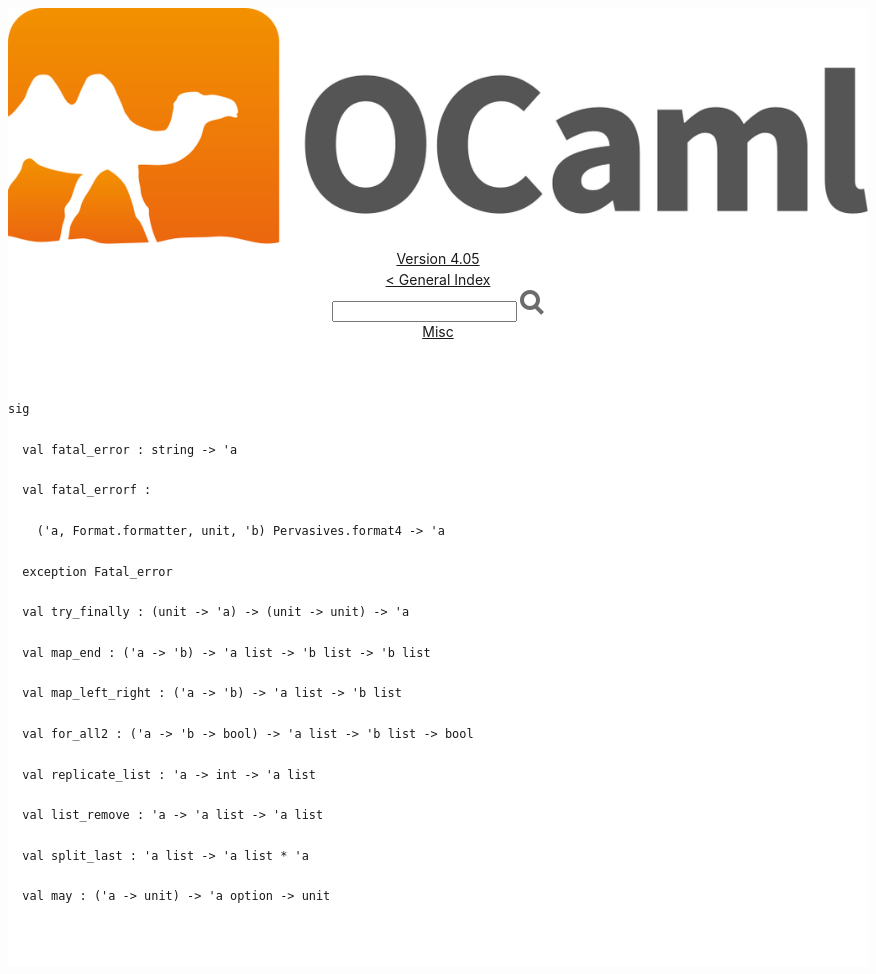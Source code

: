 
<div class="api"><header><nav class="toc brand"><a class="brand" href="https://ocaml.org/"><img src="colour-logo-gray.svg" class="svg" alt="OCaml"></a></nav><nav class="toc"><div class="toc_version"><a href="/docs" id="version-select">Version 4.05</a></div><a href="index.html">&lt; General Index</a><div class="api_search"><input type="text" name="apisearch" id="api_search" oninput="mySearch(false);" onkeypress="this.oninput();" onclick="this.oninput();" onpaste="this.oninput();">
<img src="search_icon.svg" alt="Search" class="svg" onclick="mySearch(false)"></div>
<div id="search_results"></div><div class="toc_title"><a href="Misc.html">Misc</a></div><ul></ul></nav></header>
<code class="code"><span class="keyword">sig</span><br>
&nbsp;&nbsp;<span class="keyword">val</span>&nbsp;fatal_error&nbsp;:&nbsp;string&nbsp;<span class="keywordsign">-&gt;</span>&nbsp;<span class="keywordsign">'</span>a<br>
&nbsp;&nbsp;<span class="keyword">val</span>&nbsp;fatal_errorf&nbsp;:<br>
&nbsp;&nbsp;&nbsp;&nbsp;(<span class="keywordsign">'</span>a,&nbsp;<span class="constructor">Format</span>.formatter,&nbsp;unit,&nbsp;<span class="keywordsign">'</span>b)&nbsp;<span class="constructor">Pervasives</span>.format4&nbsp;<span class="keywordsign">-&gt;</span>&nbsp;<span class="keywordsign">'</span>a<br>
&nbsp;&nbsp;<span class="keyword">exception</span>&nbsp;<span class="constructor">Fatal_error</span><br>
&nbsp;&nbsp;<span class="keyword">val</span>&nbsp;try_finally&nbsp;:&nbsp;(unit&nbsp;<span class="keywordsign">-&gt;</span>&nbsp;<span class="keywordsign">'</span>a)&nbsp;<span class="keywordsign">-&gt;</span>&nbsp;(unit&nbsp;<span class="keywordsign">-&gt;</span>&nbsp;unit)&nbsp;<span class="keywordsign">-&gt;</span>&nbsp;<span class="keywordsign">'</span>a<br>
&nbsp;&nbsp;<span class="keyword">val</span>&nbsp;map_end&nbsp;:&nbsp;(<span class="keywordsign">'</span>a&nbsp;<span class="keywordsign">-&gt;</span>&nbsp;<span class="keywordsign">'</span>b)&nbsp;<span class="keywordsign">-&gt;</span>&nbsp;<span class="keywordsign">'</span>a&nbsp;list&nbsp;<span class="keywordsign">-&gt;</span>&nbsp;<span class="keywordsign">'</span>b&nbsp;list&nbsp;<span class="keywordsign">-&gt;</span>&nbsp;<span class="keywordsign">'</span>b&nbsp;list<br>
&nbsp;&nbsp;<span class="keyword">val</span>&nbsp;map_left_right&nbsp;:&nbsp;(<span class="keywordsign">'</span>a&nbsp;<span class="keywordsign">-&gt;</span>&nbsp;<span class="keywordsign">'</span>b)&nbsp;<span class="keywordsign">-&gt;</span>&nbsp;<span class="keywordsign">'</span>a&nbsp;list&nbsp;<span class="keywordsign">-&gt;</span>&nbsp;<span class="keywordsign">'</span>b&nbsp;list<br>
&nbsp;&nbsp;<span class="keyword">val</span>&nbsp;for_all2&nbsp;:&nbsp;(<span class="keywordsign">'</span>a&nbsp;<span class="keywordsign">-&gt;</span>&nbsp;<span class="keywordsign">'</span>b&nbsp;<span class="keywordsign">-&gt;</span>&nbsp;bool)&nbsp;<span class="keywordsign">-&gt;</span>&nbsp;<span class="keywordsign">'</span>a&nbsp;list&nbsp;<span class="keywordsign">-&gt;</span>&nbsp;<span class="keywordsign">'</span>b&nbsp;list&nbsp;<span class="keywordsign">-&gt;</span>&nbsp;bool<br>
&nbsp;&nbsp;<span class="keyword">val</span>&nbsp;replicate_list&nbsp;:&nbsp;<span class="keywordsign">'</span>a&nbsp;<span class="keywordsign">-&gt;</span>&nbsp;int&nbsp;<span class="keywordsign">-&gt;</span>&nbsp;<span class="keywordsign">'</span>a&nbsp;list<br>
&nbsp;&nbsp;<span class="keyword">val</span>&nbsp;list_remove&nbsp;:&nbsp;<span class="keywordsign">'</span>a&nbsp;<span class="keywordsign">-&gt;</span>&nbsp;<span class="keywordsign">'</span>a&nbsp;list&nbsp;<span class="keywordsign">-&gt;</span>&nbsp;<span class="keywordsign">'</span>a&nbsp;list<br>
&nbsp;&nbsp;<span class="keyword">val</span>&nbsp;split_last&nbsp;:&nbsp;<span class="keywordsign">'</span>a&nbsp;list&nbsp;<span class="keywordsign">-&gt;</span>&nbsp;<span class="keywordsign">'</span>a&nbsp;list&nbsp;*&nbsp;<span class="keywordsign">'</span>a<br>
&nbsp;&nbsp;<span class="keyword">val</span>&nbsp;may&nbsp;:&nbsp;(<span class="keywordsign">'</span>a&nbsp;<span class="keywordsign">-&gt;</span>&nbsp;unit)&nbsp;<span class="keywordsign">-&gt;</span>&nbsp;<span class="keywordsign">'</span>a&nbsp;option&nbsp;<span class="keywordsign">-&gt;</span>&nbsp;unit<br>